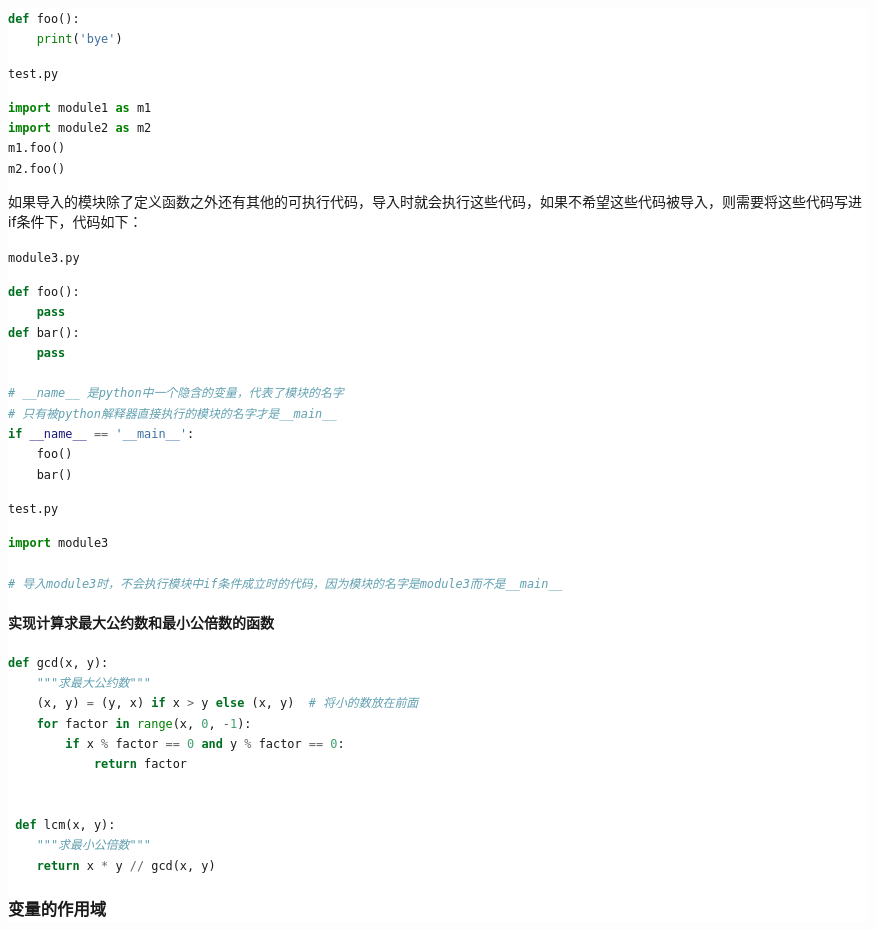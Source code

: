 ```python
def foo():
    print('bye')
```

`test.py`

```python
import module1 as m1
import module2 as m2
m1.foo()
m2.foo()
```

如果导入的模块除了定义函数之外还有其他的可执行代码，导入时就会执行这些代码，如果不希望这些代码被导入，则需要将这些代码写进if条件下，代码如下：

`module3.py`

```python
def foo():
    pass
def bar():
    pass

# __name__ 是python中一个隐含的变量，代表了模块的名字
# 只有被python解释器直接执行的模块的名字才是__main__
if __name__ == '__main__':
    foo()
    bar()
```

`test.py`

```python
import module3

# 导入module3时，不会执行模块中if条件成立时的代码，因为模块的名字是module3而不是__main__
```

#### 实现计算求最大公约数和最小公倍数的函数

```python
def gcd(x, y):
    """求最大公约数"""
    (x, y) = (y, x) if x > y else (x, y)  # 将小的数放在前面
    for factor in range(x, 0, -1):
        if x % factor == 0 and y % factor == 0:
            return factor
        
        
 def lcm(x, y):
    """求最小公倍数"""
    return x * y // gcd(x, y)
```

### 变量的作用域
